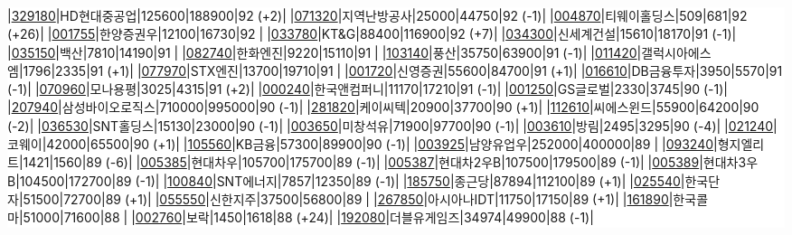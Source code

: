 |[329180](https://finance.daum.net/quotes/A329180)|HD현대중공업|125600|188900|92 (+2)|
|[071320](https://finance.daum.net/quotes/A071320)|지역난방공사|25000|44750|92 (-1)|
|[004870](https://finance.daum.net/quotes/A004870)|티웨이홀딩스|509|681|92 (+26)|
|[001755](https://finance.daum.net/quotes/A001755)|한양증권우|12100|16730|92 |
|[033780](https://finance.daum.net/quotes/A033780)|KT&G|88400|116900|92 (+7)|
|[034300](https://finance.daum.net/quotes/A034300)|신세계건설|15610|18170|91 (-1)|
|[035150](https://finance.daum.net/quotes/A035150)|백산|7810|14190|91 |
|[082740](https://finance.daum.net/quotes/A082740)|한화엔진|9220|15110|91 |
|[103140](https://finance.daum.net/quotes/A103140)|풍산|35750|63900|91 (-1)|
|[011420](https://finance.daum.net/quotes/A011420)|갤럭시아에스엠|1796|2335|91 (+1)|
|[077970](https://finance.daum.net/quotes/A077970)|STX엔진|13700|19710|91 |
|[001720](https://finance.daum.net/quotes/A001720)|신영증권|55600|84700|91 (+1)|
|[016610](https://finance.daum.net/quotes/A016610)|DB금융투자|3950|5570|91 (-1)|
|[070960](https://finance.daum.net/quotes/A070960)|모나용평|3025|4315|91 (+2)|
|[000240](https://finance.daum.net/quotes/A000240)|한국앤컴퍼니|11170|17210|91 (-1)|
|[001250](https://finance.daum.net/quotes/A001250)|GS글로벌|2330|3745|90 (-1)|
|[207940](https://finance.daum.net/quotes/A207940)|삼성바이오로직스|710000|995000|90 (-1)|
|[281820](https://finance.daum.net/quotes/A281820)|케이씨텍|20900|37700|90 (+1)|
|[112610](https://finance.daum.net/quotes/A112610)|씨에스윈드|55900|64200|90 (-2)|
|[036530](https://finance.daum.net/quotes/A036530)|SNT홀딩스|15130|23000|90 (-1)|
|[003650](https://finance.daum.net/quotes/A003650)|미창석유|71900|97700|90 (-1)|
|[003610](https://finance.daum.net/quotes/A003610)|방림|2495|3295|90 (-4)|
|[021240](https://finance.daum.net/quotes/A021240)|코웨이|42000|65500|90 (+1)|
|[105560](https://finance.daum.net/quotes/A105560)|KB금융|57300|89900|90 (-1)|
|[003925](https://finance.daum.net/quotes/A003925)|남양유업우|252000|400000|89 |
|[093240](https://finance.daum.net/quotes/A093240)|형지엘리트|1421|1560|89 (-6)|
|[005385](https://finance.daum.net/quotes/A005385)|현대차우|105700|175700|89 (-1)|
|[005387](https://finance.daum.net/quotes/A005387)|현대차2우B|107500|179500|89 (-1)|
|[005389](https://finance.daum.net/quotes/A005389)|현대차3우B|104500|172700|89 (-1)|
|[100840](https://finance.daum.net/quotes/A100840)|SNT에너지|7857|12350|89 (-1)|
|[185750](https://finance.daum.net/quotes/A185750)|종근당|87894|112100|89 (+1)|
|[025540](https://finance.daum.net/quotes/A025540)|한국단자|51500|72700|89 (+1)|
|[055550](https://finance.daum.net/quotes/A055550)|신한지주|37500|56800|89 |
|[267850](https://finance.daum.net/quotes/A267850)|아시아나IDT|11750|17150|89 (+1)|
|[161890](https://finance.daum.net/quotes/A161890)|한국콜마|51000|71600|88 |
|[002760](https://finance.daum.net/quotes/A002760)|보락|1450|1618|88 (+24)|
|[192080](https://finance.daum.net/quotes/A192080)|더블유게임즈|34974|49900|88 (-1)|